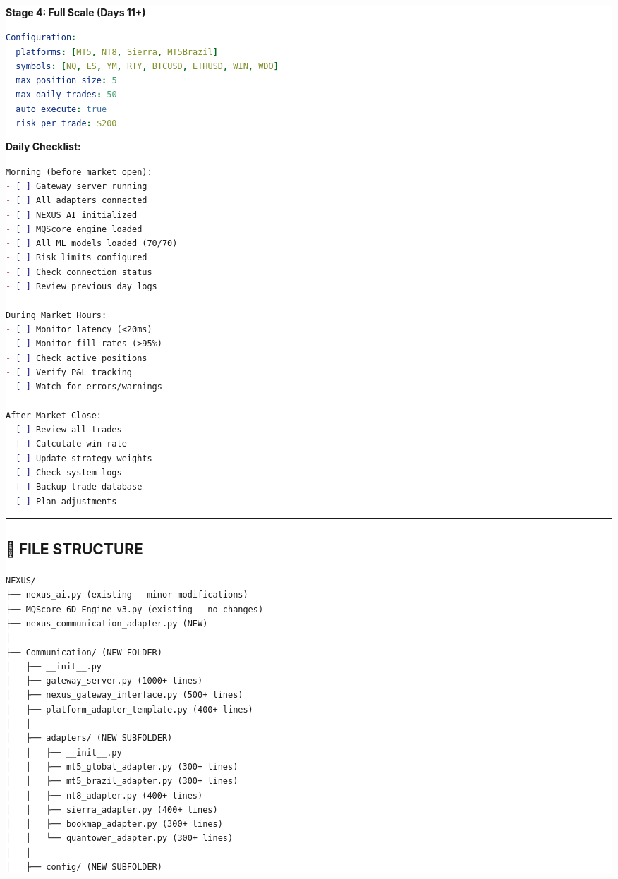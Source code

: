 **Stage 4: Full Scale (Days 11+)**
```yaml
Configuration:
  platforms: [MT5, NT8, Sierra, MT5Brazil]
  symbols: [NQ, ES, YM, RTY, BTCUSD, ETHUSD, WIN, WDO]
  max_position_size: 5
  max_daily_trades: 50
  auto_execute: true
  risk_per_trade: $200
```

**Daily Checklist:**
```markdown
Morning (before market open):
- [ ] Gateway server running
- [ ] All adapters connected
- [ ] NEXUS AI initialized
- [ ] MQScore engine loaded
- [ ] All ML models loaded (70/70)
- [ ] Risk limits configured
- [ ] Check connection status
- [ ] Review previous day logs

During Market Hours:
- [ ] Monitor latency (<20ms)
- [ ] Monitor fill rates (>95%)
- [ ] Check active positions
- [ ] Verify P&L tracking
- [ ] Watch for errors/warnings

After Market Close:
- [ ] Review all trades
- [ ] Calculate win rate
- [ ] Update strategy weights
- [ ] Check system logs
- [ ] Backup trade database
- [ ] Plan adjustments
```

---

## 📁 FILE STRUCTURE

```
NEXUS/
├── nexus_ai.py (existing - minor modifications)
├── MQScore_6D_Engine_v3.py (existing - no changes)
├── nexus_communication_adapter.py (NEW)
│
├── Communication/ (NEW FOLDER)
│   ├── __init__.py
│   ├── gateway_server.py (1000+ lines)
│   ├── nexus_gateway_interface.py (500+ lines)
│   ├── platform_adapter_template.py (400+ lines)
│   │
│   ├── adapters/ (NEW SUBFOLDER)
│   │   ├── __init__.py
│   │   ├── mt5_global_adapter.py (300+ lines)
│   │   ├── mt5_brazil_adapter.py (300+ lines)
│   │   ├── nt8_adapter.py (400+ lines)
│   │   ├── sierra_adapter.py (400+ lines)
│   │   ├── bookmap_adapter.py (300+ lines)
│   │   └── quantower_adapter.py (300+ lines)
│   │
│   ├── config/ (NEW SUBFOLDER)
```